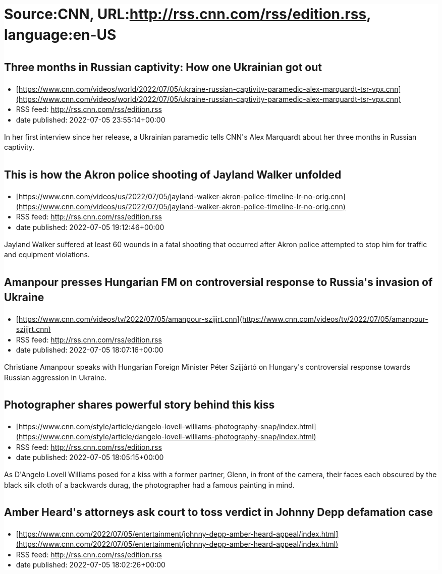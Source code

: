 # Source:CNN, URL:http://rss.cnn.com/rss/edition.rss, language:en-US

## Three months in Russian captivity: How one Ukrainian got out
 - [https://www.cnn.com/videos/world/2022/07/05/ukraine-russian-captivity-paramedic-alex-marquardt-tsr-vpx.cnn](https://www.cnn.com/videos/world/2022/07/05/ukraine-russian-captivity-paramedic-alex-marquardt-tsr-vpx.cnn)
 - RSS feed: http://rss.cnn.com/rss/edition.rss
 - date published: 2022-07-05 23:55:14+00:00

In her first interview since her release, a Ukrainian paramedic tells CNN's Alex Marquardt about her three months in Russian captivity.

## This is how the Akron police shooting of Jayland Walker unfolded
 - [https://www.cnn.com/videos/us/2022/07/05/jayland-walker-akron-police-timeline-lr-no-orig.cnn](https://www.cnn.com/videos/us/2022/07/05/jayland-walker-akron-police-timeline-lr-no-orig.cnn)
 - RSS feed: http://rss.cnn.com/rss/edition.rss
 - date published: 2022-07-05 19:12:46+00:00

Jayland Walker suffered at least 60 wounds in a fatal shooting that occurred after Akron police attempted to stop him for traffic and equipment violations.

## Amanpour presses Hungarian FM on controversial response to Russia's invasion of Ukraine
 - [https://www.cnn.com/videos/tv/2022/07/05/amanpour-szijjrt.cnn](https://www.cnn.com/videos/tv/2022/07/05/amanpour-szijjrt.cnn)
 - RSS feed: http://rss.cnn.com/rss/edition.rss
 - date published: 2022-07-05 18:07:16+00:00

Christiane Amanpour speaks with Hungarian Foreign Minister Péter Szijjártó on Hungary's controversial response towards Russian aggression in Ukraine.

## Photographer shares powerful story behind this kiss
 - [https://www.cnn.com/style/article/dangelo-lovell-williams-photography-snap/index.html](https://www.cnn.com/style/article/dangelo-lovell-williams-photography-snap/index.html)
 - RSS feed: http://rss.cnn.com/rss/edition.rss
 - date published: 2022-07-05 18:05:15+00:00

As D'Angelo Lovell Williams posed for a kiss with a former partner, Glenn, in front of the camera, their faces each obscured by the black silk cloth of a backwards durag, the photographer had a famous painting in mind.

## Amber Heard's attorneys ask court to toss verdict in Johnny Depp defamation case
 - [https://www.cnn.com/2022/07/05/entertainment/johnny-depp-amber-heard-appeal/index.html](https://www.cnn.com/2022/07/05/entertainment/johnny-depp-amber-heard-appeal/index.html)
 - RSS feed: http://rss.cnn.com/rss/edition.rss
 - date published: 2022-07-05 18:02:26+00:00

